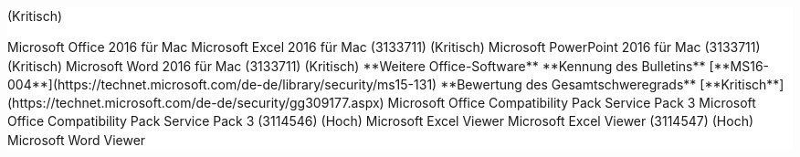 (Kritisch)
</td>
</tr>
<tr>
<td style="border:1px solid black;">
Microsoft Office 2016 für Mac
</td>
<td style="border:1px solid black;">
Microsoft Excel 2016 für Mac  
(3133711)  
(Kritisch)  
Microsoft PowerPoint 2016 für Mac  
(3133711)  
(Kritisch)  
Microsoft Word 2016 für Mac  
(3133711)  
(Kritisch)
</td>
</tr>
<tr>
<td style="border:1px solid black;" colspan="2">
**Weitere Office-Software**
</td>
</tr>
<tr>
<td style="border:1px solid black;">
**Kennung des Bulletins**
</td>
<td style="border:1px solid black;">
[**MS16-004**](https://technet.microsoft.com/de-de/library/security/ms15-131)
</td>
</tr>
<tr>
<td style="border:1px solid black;">
**Bewertung des Gesamtschweregrads**
</td>
<td style="border:1px solid black;">
[**Kritisch**](https://technet.microsoft.com/de-de/security/gg309177.aspx)
</td>
</tr>
<tr>
<td style="border:1px solid black;">
Microsoft Office Compatibility Pack Service Pack 3
</td>
<td style="border:1px solid black;">
Microsoft Office Compatibility Pack Service Pack 3  
(3114546)  
(Hoch)
</td>
</tr>
<tr>
<td style="border:1px solid black;">
Microsoft Excel Viewer
</td>
<td style="border:1px solid black;">
Microsoft Excel Viewer  
(3114547)  
(Hoch)
</td>
</tr>
<tr>
<td style="border:1px solid black;">
Microsoft Word Viewer
</td>